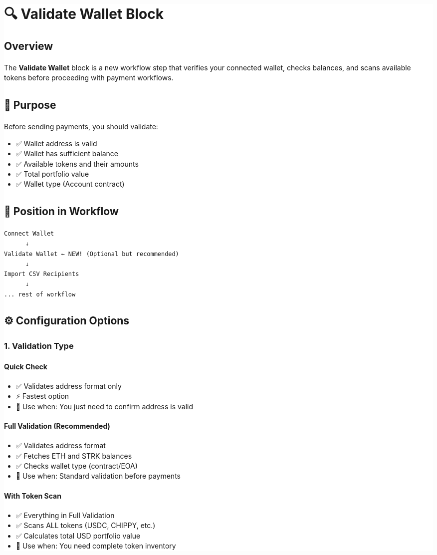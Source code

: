 # 🔍 Validate Wallet Block

## Overview
The **Validate Wallet** block is a new workflow step that verifies your connected wallet, checks balances, and scans available tokens before proceeding with payment workflows.

## 🎯 Purpose

Before sending payments, you should validate:
- ✅ Wallet address is valid
- ✅ Wallet has sufficient balance
- ✅ Available tokens and their amounts
- ✅ Total portfolio value
- ✅ Wallet type (Account contract)

## 📍 Position in Workflow

```
Connect Wallet
      ↓
Validate Wallet ← NEW! (Optional but recommended)
      ↓
Import CSV Recipients
      ↓
... rest of workflow
```

## ⚙️ Configuration Options

### **1. Validation Type**

#### **Quick Check**
- ✅ Validates address format only
- ⚡ Fastest option
- 📝 Use when: You just need to confirm address is valid

#### **Full Validation** (Recommended)
- ✅ Validates address format
- ✅ Fetches ETH and STRK balances
- ✅ Checks wallet type (contract/EOA)
- 📝 Use when: Standard validation before payments

#### **With Token Scan**
- ✅ Everything in Full Validation
- ✅ Scans ALL tokens (USDC, CHIPPY, etc.)
- ✅ Calculates total USD portfolio value
- 📝 Use when: You need complete token inventory
